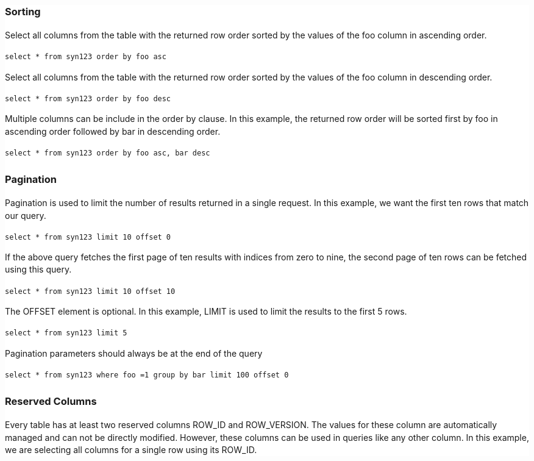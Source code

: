### Sorting

Select all columns from the table with the returned row order sorted by the values of the foo column in ascending order.

````
select * from syn123 order by foo asc
````

Select all columns from the table with the returned row order sorted by the values of the foo column in descending order.

````
select * from syn123 order by foo desc
````

Multiple columns can be include in the order by clause. In this example, the returned row order will be sorted first by foo in ascending order followed by bar in descending order.

````
select * from syn123 order by foo asc, bar desc
````


### Pagination

Pagination is used to limit the number of results returned in a single request. In this example, we want the first ten rows that match our query.

````
select * from syn123 limit 10 offset 0
````

If the above query fetches the first page of ten results with indices from zero to nine, the second page of ten rows can be fetched using this query.

````
select * from syn123 limit 10 offset 10
````

The OFFSET element is optional. In this example, LIMIT is used to limit the results to the first 5 rows.

````
select * from syn123 limit 5
````

Pagination parameters should always be at the end of the query

````
select * from syn123 where foo =1 group by bar limit 100 offset 0
````


### Reserved Columns

Every table has at least two reserved columns ROW_ID and ROW_VERSION. The values for these column are automatically managed and can not be directly modified. However, these columns can be used in queries like any other column. In this example, we are selecting all columns for a single row using its ROW_ID.
